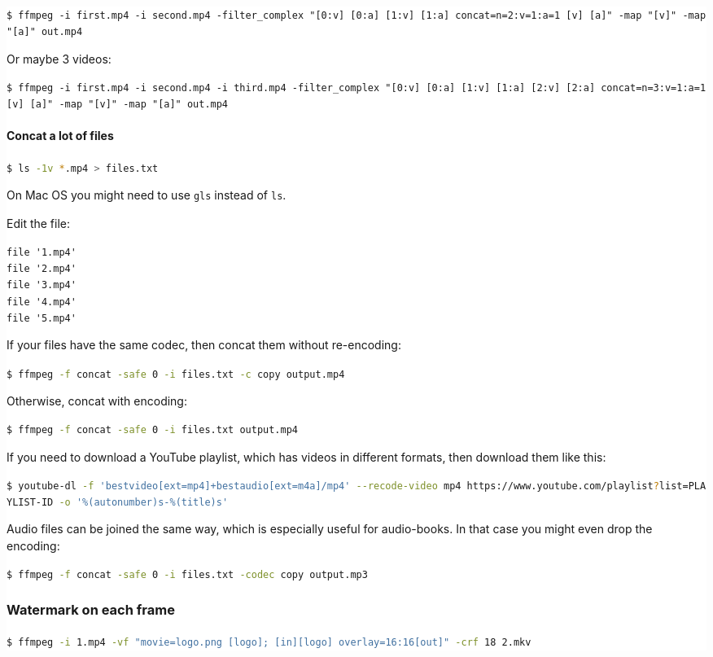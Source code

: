 ```
$ ffmpeg -i first.mp4 -i second.mp4 -filter_complex "[0:v] [0:a] [1:v] [1:a] concat=n=2:v=1:a=1 [v] [a]" -map "[v]" -map "[a]" out.mp4
```

Or maybe 3 videos:

```
$ ffmpeg -i first.mp4 -i second.mp4 -i third.mp4 -filter_complex "[0:v] [0:a] [1:v] [1:a] [2:v] [2:a] concat=n=3:v=1:a=1 [v] [a]" -map "[v]" -map "[a]" out.mp4
```

#### Concat a lot of files

``` sh
$ ls -1v *.mp4 > files.txt
```

On Mac OS you might need to use `gls` instead of `ls`.

Edit the file:

```
file '1.mp4'
file '2.mp4'
file '3.mp4'
file '4.mp4'
file '5.mp4'
```

If your files have the same codec, then concat them without re-encoding:

``` sh
$ ffmpeg -f concat -safe 0 -i files.txt -c copy output.mp4
```

Otherwise, concat with encoding:

``` sh
$ ffmpeg -f concat -safe 0 -i files.txt output.mp4
```

If you need to download a YouTube playlist, which has videos in different formats, then download them like this:

``` sh
$ youtube-dl -f 'bestvideo[ext=mp4]+bestaudio[ext=m4a]/mp4' --recode-video mp4 https://www.youtube.com/playlist?list=PLAYLIST-ID -o '%(autonumber)s-%(title)s'
```

Audio files can be joined the same way, which is especially useful for audio-books. In that case you might even drop the encoding:

``` sh
$ ffmpeg -f concat -safe 0 -i files.txt -codec copy output.mp3
```

### Watermark on each frame

``` sh
$ ffmpeg -i 1.mp4 -vf "movie=logo.png [logo]; [in][logo] overlay=16:16[out]" -crf 18 2.mkv
```
